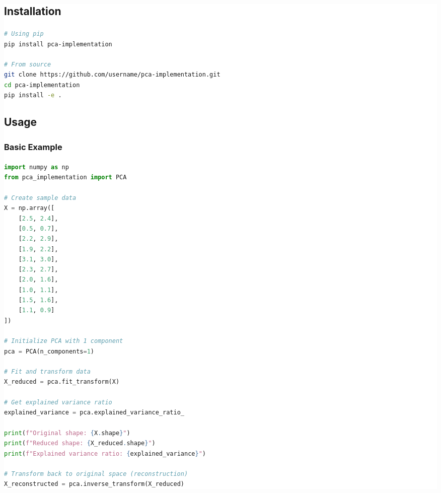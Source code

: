 ## Installation

```bash
# Using pip
pip install pca-implementation

# From source
git clone https://github.com/username/pca-implementation.git
cd pca-implementation
pip install -e .
```

## Usage

### Basic Example

```python
import numpy as np
from pca_implementation import PCA

# Create sample data
X = np.array([
    [2.5, 2.4], 
    [0.5, 0.7], 
    [2.2, 2.9], 
    [1.9, 2.2], 
    [3.1, 3.0],
    [2.3, 2.7],
    [2.0, 1.6],
    [1.0, 1.1],
    [1.5, 1.6],
    [1.1, 0.9]
])

# Initialize PCA with 1 component
pca = PCA(n_components=1)

# Fit and transform data
X_reduced = pca.fit_transform(X)

# Get explained variance ratio
explained_variance = pca.explained_variance_ratio_

print(f"Original shape: {X.shape}")
print(f"Reduced shape: {X_reduced.shape}")
print(f"Explained variance ratio: {explained_variance}")

# Transform back to original space (reconstruction)
X_reconstructed = pca.inverse_transform(X_reduced)
```
